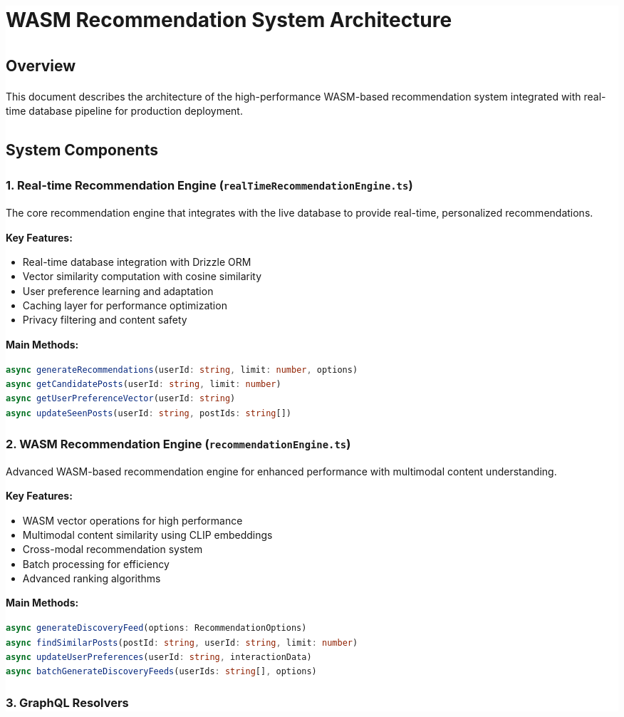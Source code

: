 # WASM Recommendation System Architecture

## Overview

This document describes the architecture of the high-performance WASM-based recommendation system integrated with real-time database pipeline for production deployment.

## System Components

### 1. Real-time Recommendation Engine (`realTimeRecommendationEngine.ts`)

The core recommendation engine that integrates with the live database to provide real-time, personalized recommendations.

**Key Features:**
- Real-time database integration with Drizzle ORM
- Vector similarity computation with cosine similarity
- User preference learning and adaptation
- Caching layer for performance optimization
- Privacy filtering and content safety

**Main Methods:**
```typescript
async generateRecommendations(userId: string, limit: number, options)
async getCandidatePosts(userId: string, limit: number)
async getUserPreferenceVector(userId: string)
async updateSeenPosts(userId: string, postIds: string[])
```

### 2. WASM Recommendation Engine (`recommendationEngine.ts`)

Advanced WASM-based recommendation engine for enhanced performance with multimodal content understanding.

**Key Features:**
- WASM vector operations for high performance
- Multimodal content similarity using CLIP embeddings
- Cross-modal recommendation system
- Batch processing for efficiency
- Advanced ranking algorithms

**Main Methods:**
```typescript
async generateDiscoveryFeed(options: RecommendationOptions)
async findSimilarPosts(postId: string, userId: string, limit: number)
async updateUserPreferences(userId: string, interactionData)
async batchGenerateDiscoveryFeeds(userIds: string[], options)
```

### 3. GraphQL Resolvers
